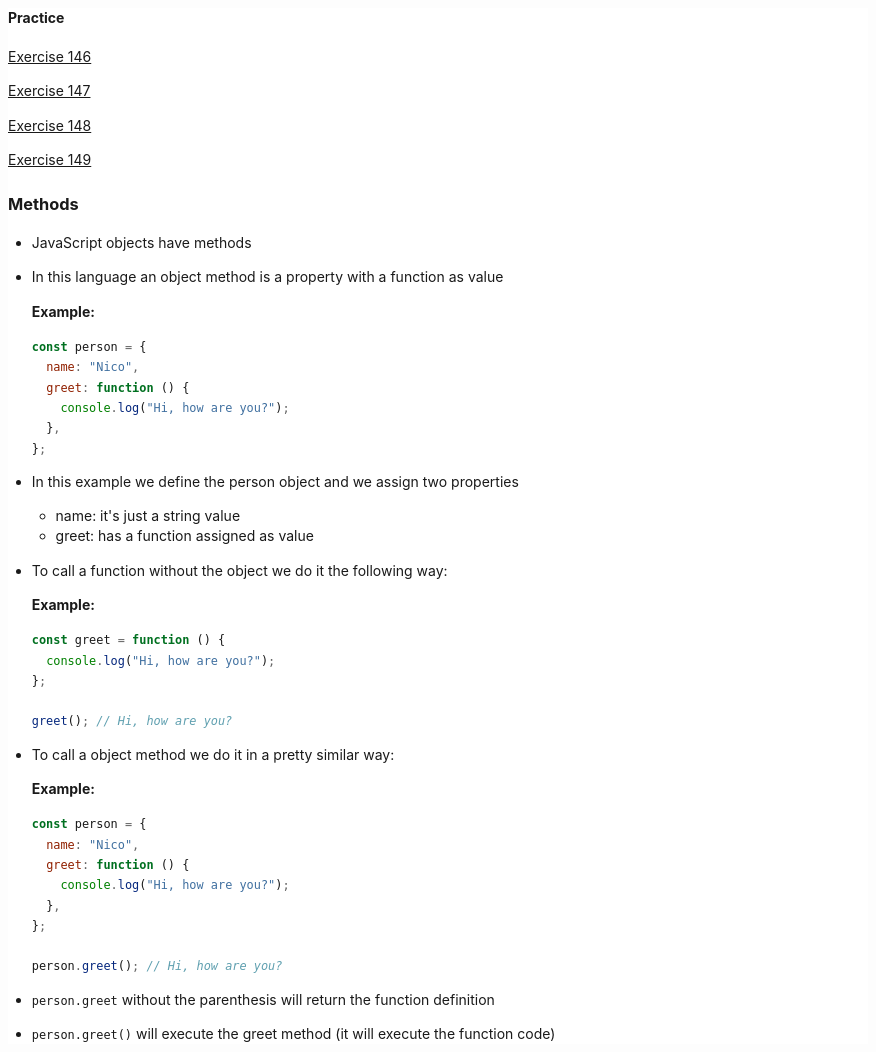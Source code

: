 #### Practice

[Exercise 146](./exercises/js/ex_146.md)

[Exercise 147](./exercises/js/ex_147.md)

[Exercise 148](./exercises/js/ex_148.md)

[Exercise 149](./exercises/js/ex_149.md)

### Methods

- JavaScript objects have methods
- In this language an object method is a property with a function as value

  **Example:**

  ```js
  const person = {
    name: "Nico",
    greet: function () {
      console.log("Hi, how are you?");
    },
  };
  ```

- In this example we define the person object and we assign two properties
  - name: it's just a string value
  - greet: has a function assigned as value
- To call a function without the object we do it the following way:

  **Example:**

  ```js
  const greet = function () {
    console.log("Hi, how are you?");
  };

  greet(); // Hi, how are you?
  ```

- To call a object method we do it in a pretty similar way:

  **Example:**

  ```js
  const person = {
    name: "Nico",
    greet: function () {
      console.log("Hi, how are you?");
    },
  };

  person.greet(); // Hi, how are you?
  ```

- `person.greet` without the parenthesis will return the function definition
- `person.greet()` will execute the greet method (it will execute the function code)
